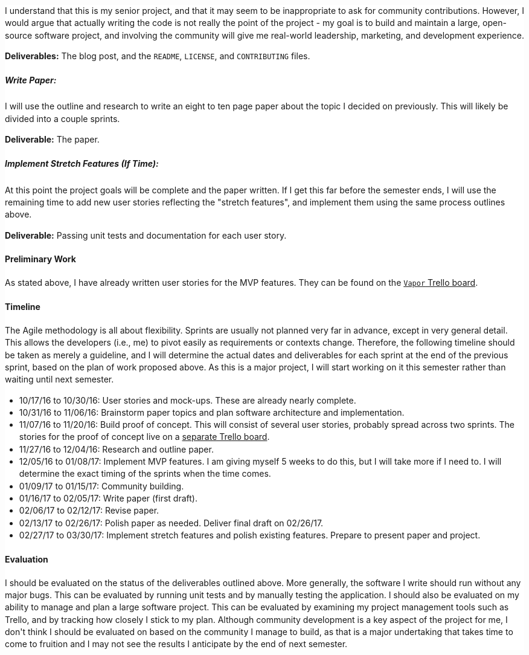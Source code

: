 I understand that this is my senior project, and that it may seem to be inappropriate to ask for community contributions. However, I would argue that actually writing the code is not really the point of the project - my goal is to build and maintain a large, open-source software project, and involving the community will give me real-world leadership, marketing, and development experience.

**Deliverables:** The blog post, and the `README`, `LICENSE`, and `CONTRIBUTING` files.

##### Write Paper:
I will use the outline and research to write an eight to ten page paper about the topic I decided on previously. This will likely be divided into a couple sprints.

**Deliverable:** The paper.

##### Implement Stretch Features (If Time):
At this point the project goals will be complete and the paper written. If I get this far before the semester ends, I will use the remaining time to add new user stories reflecting the "stretch features", and implement them using the same process outlines above.

**Deliverable:** Passing unit tests and documentation for each user story.

#### Preliminary Work
As stated above, I have already written user stories for the MVP features. They can be found on the [`Vapor` Trello board](https://trello.com/b/pREfdFQ7).

#### Timeline
The Agile methodology is all about flexibility. Sprints are usually not planned very far in advance, except in very general detail. This allows the developers (i.e., me) to pivot easily as requirements or contexts change. Therefore, the following timeline should be taken as merely a guideline, and I will determine the actual dates and deliverables for each sprint at the end of the previous sprint, based on the plan of work proposed above. As this is a major project, I will start working on it this semester rather than waiting until next semester.

- 10/17/16 to 10/30/16: User stories and mock-ups. These are already nearly complete.
- 10/31/16 to 11/06/16: Brainstorm paper topics and plan software architecture and implementation.
- 11/07/16 to 11/20/16: Build proof of concept. This will consist of several user stories, probably spread across two sprints. The stories for the proof of concept live on a [separate Trello board](https://trello.com/b/adA2wCQA).
- 11/27/16 to 12/04/16: Research and outline paper.
- 12/05/16 to 01/08/17: Implement MVP features. I am giving myself 5 weeks to do this, but I will take more if I need to. I will determine the exact timing of the sprints when the time comes.
- 01/09/17 to 01/15/17: Community building.
- 01/16/17 to 02/05/17: Write paper (first draft).
- 02/06/17 to 02/12/17: Revise paper.
- 02/13/17 to 02/26/17: Polish paper as needed. Deliver final draft on 02/26/17.
- 02/27/17 to 03/30/17: Implement stretch features and polish existing features. Prepare to present paper and project.

#### Evaluation
I should be evaluated on the status of the deliverables outlined above. More generally, the software I write should run without any major bugs. This can be evaluated by running unit tests and by manually testing the application. I should also be evaluated on my ability to manage and plan a large software project. This can be evaluated by examining my project management tools such as Trello, and by tracking how closely I stick to my plan. Although community development is a key aspect of the project for me, I don't think I should be evaluated on based on the community I manage to build, as that is a major undertaking that takes time to come to fruition and I may not see the results I anticipate by the end of next semester.
